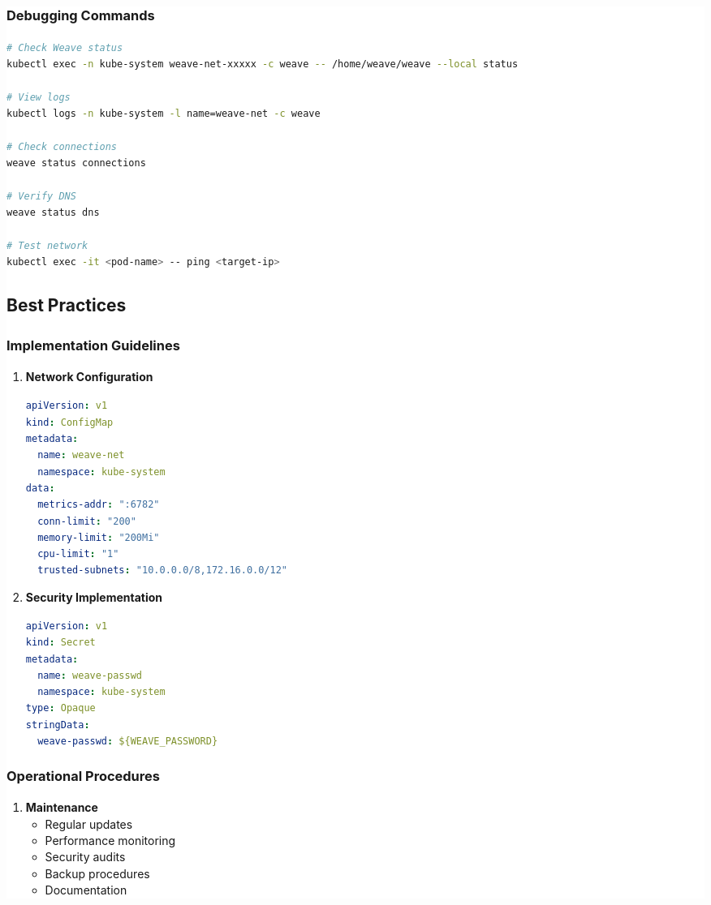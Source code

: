 ### Debugging Commands
```bash
# Check Weave status
kubectl exec -n kube-system weave-net-xxxxx -c weave -- /home/weave/weave --local status

# View logs
kubectl logs -n kube-system -l name=weave-net -c weave

# Check connections
weave status connections

# Verify DNS
weave status dns

# Test network
kubectl exec -it <pod-name> -- ping <target-ip>
```

## Best Practices

### Implementation Guidelines
1. **Network Configuration**
   ```yaml
   apiVersion: v1
   kind: ConfigMap
   metadata:
     name: weave-net
     namespace: kube-system
   data:
     metrics-addr: ":6782"
     conn-limit: "200"
     memory-limit: "200Mi"
     cpu-limit: "1"
     trusted-subnets: "10.0.0.0/8,172.16.0.0/12"
   ```

2. **Security Implementation**
   ```yaml
   apiVersion: v1
   kind: Secret
   metadata:
     name: weave-passwd
     namespace: kube-system
   type: Opaque
   stringData:
     weave-passwd: ${WEAVE_PASSWORD}
   ```

### Operational Procedures
1. **Maintenance**
   - Regular updates
   - Performance monitoring
   - Security audits
   - Backup procedures
   - Documentation
